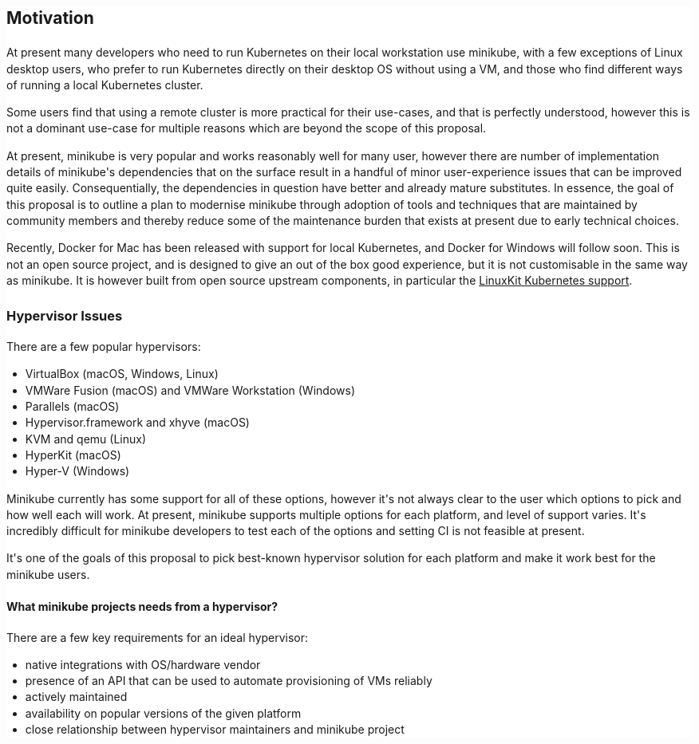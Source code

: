 ## Motivation

At present many developers who need to run Kubernetes on their local workstation use minikube, with a few exceptions of Linux desktop users, who prefer to run
Kubernetes directly on their desktop OS without using a VM, and those who find different ways of running a local Kubernetes cluster.

Some users find that using a remote cluster is more practical for their use-cases, and that is perfectly understood, however this is not a dominant use-case
for multiple reasons which are beyond the scope of this proposal.

At present, minikube is very popular and works reasonably well for many user, however there are number of implementation details of minikube's dependencies that
on the surface result in a handful of minor user-experience issues that can be improved quite easily. Consequentially, the dependencies in question have better
and already mature substitutes. In essence, the goal of this proposal is to outline a plan to modernise minikube through adoption of tools and techniques that
are maintained by community members and thereby reduce some of the maintenance burden that exists at present due to early technical choices.

Recently, Docker for Mac has been released with support for local Kubernetes, and Docker for Windows will follow soon. This is not an open source project, and
is designed to give an out of the box good experience, but it is not customisable in the same way as minikube. It is however built from open source upstream
components, in particular the [LinuxKit Kubernetes support](https://github.com/linuxkit/kubernetes).

### Hypervisor Issues

There are a few popular hypervisors:

  - VirtualBox (macOS, Windows, Linux)
  - VMWare Fusion (macOS) and VMWare Workstation (Windows)
  - Parallels (macOS)
  - Hypervisor.framework and xhyve (macOS)
  - KVM and qemu (Linux)
  - HyperKit (macOS)
  - Hyper-V (Windows)

Minikube currently has some support for all of these options, however it's not always clear to the user which options to pick and how well each
will work. At present, minikube supports multiple options for each platform, and level of support varies. It's incredibly difficult for minikube
developers to test each of the options and setting CI is not feasible at present.

It's one of the goals of this proposal to pick best-known hypervisor solution for each platform and make it work best for the minikube users.

#### What minikube projects needs from a hypervisor?

There are a few key requirements for an ideal hypervisor:

  - native integrations with OS/hardware vendor
  - presence of an API that can be used to automate provisioning of VMs reliably
  - actively maintained
  - availability on popular versions of the given platform
  - close relationship between hypervisor maintainers and minikube project

